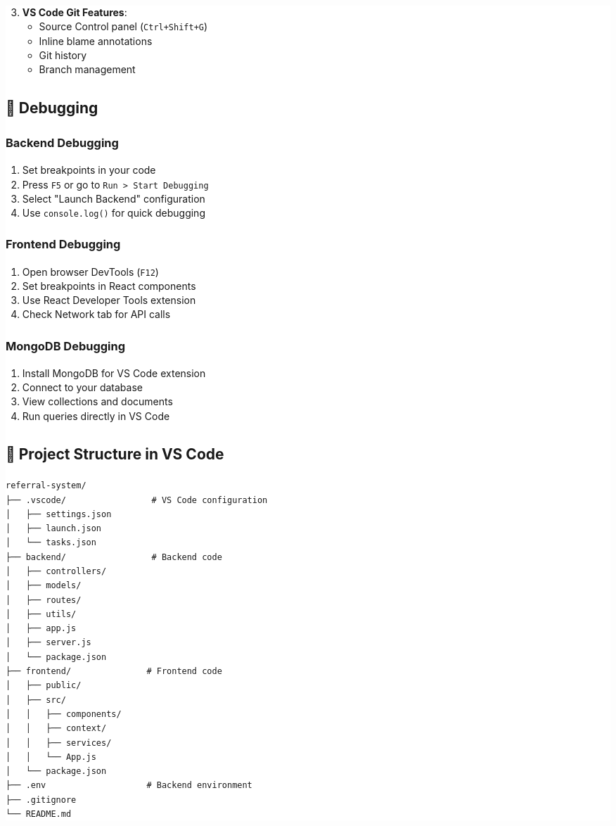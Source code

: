 3. **VS Code Git Features**:
   - Source Control panel (`Ctrl+Shift+G`)
   - Inline blame annotations
   - Git history
   - Branch management

## 🐛 Debugging

### Backend Debugging
1. Set breakpoints in your code
2. Press `F5` or go to `Run > Start Debugging`
3. Select "Launch Backend" configuration
4. Use `console.log()` for quick debugging

### Frontend Debugging
1. Open browser DevTools (`F12`)
2. Set breakpoints in React components
3. Use React Developer Tools extension
4. Check Network tab for API calls

### MongoDB Debugging
1. Install MongoDB for VS Code extension
2. Connect to your database
3. View collections and documents
4. Run queries directly in VS Code

## 📁 Project Structure in VS Code

```
referral-system/
├── .vscode/                 # VS Code configuration
│   ├── settings.json
│   ├── launch.json
│   └── tasks.json
├── backend/                 # Backend code
│   ├── controllers/
│   ├── models/
│   ├── routes/
│   ├── utils/
│   ├── app.js
│   ├── server.js
│   └── package.json
├── frontend/               # Frontend code
│   ├── public/
│   ├── src/
│   │   ├── components/
│   │   ├── context/
│   │   ├── services/
│   │   └── App.js
│   └── package.json
├── .env                    # Backend environment
├── .gitignore
└── README.md
```
